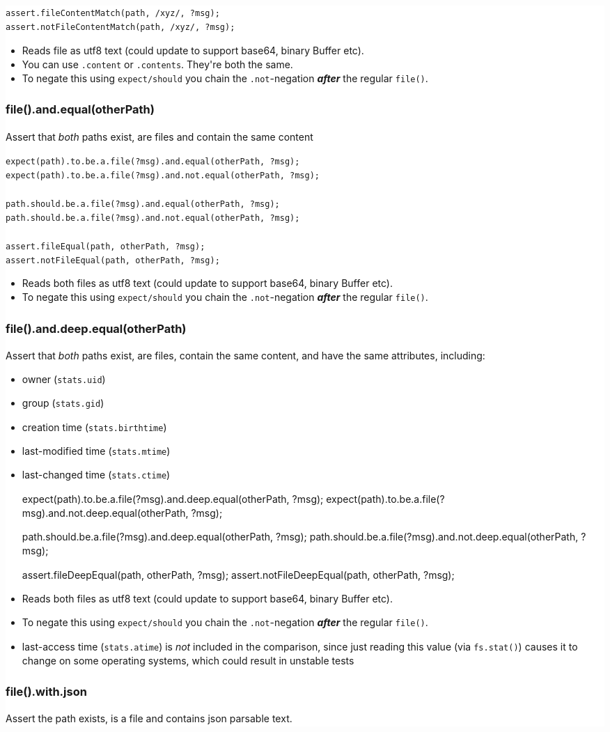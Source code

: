 	assert.fileContentMatch(path, /xyz/, ?msg);
	assert.notFileContentMatch(path, /xyz/, ?msg);

* Reads file as utf8 text (could update to support base64, binary Buffer etc).
* You can use `.content` or `.contents`. They're both the same.
* To negate this using `expect/should` you chain the `.not`-negation ***after*** the regular `file()`.

### file().and.equal(otherPath)

Assert that _both_ paths exist, are files and contain the same content

	expect(path).to.be.a.file(?msg).and.equal(otherPath, ?msg);
	expect(path).to.be.a.file(?msg).and.not.equal(otherPath, ?msg);

	path.should.be.a.file(?msg).and.equal(otherPath, ?msg);
	path.should.be.a.file(?msg).and.not.equal(otherPath, ?msg);

	assert.fileEqual(path, otherPath, ?msg);
	assert.notFileEqual(path, otherPath, ?msg);

* Reads both files as utf8 text (could update to support base64, binary Buffer etc).
* To negate this using `expect/should` you chain the `.not`-negation ***after*** the regular `file()`.

### file().and.deep.equal(otherPath)

Assert that _both_ paths exist, are files, contain the same content, and have the same attributes, including:

 * owner (`stats.uid`)
 * group (`stats.gid`)
 * creation time (`stats.birthtime`)
 * last-modified time (`stats.mtime`)
 * last-changed time (`stats.ctime`)


	expect(path).to.be.a.file(?msg).and.deep.equal(otherPath, ?msg);
	expect(path).to.be.a.file(?msg).and.not.deep.equal(otherPath, ?msg);

	path.should.be.a.file(?msg).and.deep.equal(otherPath, ?msg);
	path.should.be.a.file(?msg).and.not.deep.equal(otherPath, ?msg);

	assert.fileDeepEqual(path, otherPath, ?msg);
	assert.notFileDeepEqual(path, otherPath, ?msg);

* Reads both files as utf8 text (could update to support base64, binary Buffer etc).
* To negate this using `expect/should` you chain the `.not`-negation ***after*** the regular `file()`.
* last-access time (`stats.atime`) is _not_ included in the comparison, since just reading this value (via `fs.stat()`) causes it to change on some operating systems, which could result in unstable tests

### file().with.json

Assert the path exists, is a file and contains json parsable text.
